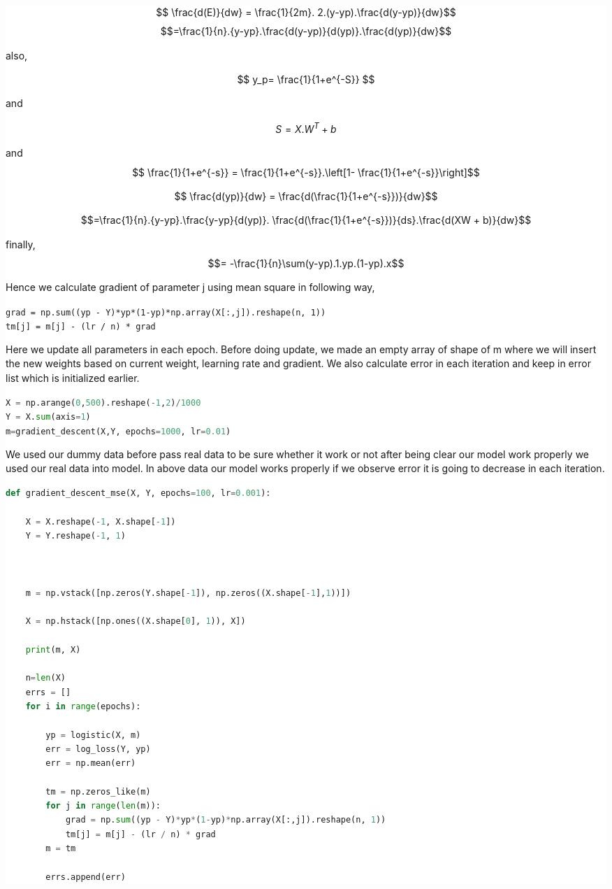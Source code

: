 $$ \frac{d(E)}{dw} = \frac{1}{2m}. 2.(y-yp).\frac{d(y-yp)}{dw}$$
$$=\frac{1}{n}.{y-yp}.\frac{d(y-yp)}{d(yp)}.\frac{d(yp)}{dw}$$

also,

$$ y_p= \frac{1}{1+e^{-S}} $$ 

and 

$$ S = X.W^T + b$$ 

and 
$$ \frac{1}{1+e^{-s}} = \frac{1}{1+e^{-s}}.\left[1- \frac{1}{1+e^{-s}}\right]$$

$$ \frac{d(yp)}{dw} = \frac{d(\frac{1}{1+e^{-s}})}{dw}$$

$$=\frac{1}{n}.{y-yp}.\frac{y-yp}{d(yp)}. \frac{d(\frac{1}{1+e^{-s}})}{ds}.\frac{d(XW + b)}{dw}$$

finally,
$$= -\frac{1}{n}\sum(y-yp).1.yp.(1-yp).x$$

Hence we calculate gradient of parameter j using mean square in following way,

```
grad = np.sum((yp - Y)*yp*(1-yp)*np.array(X[:,j]).reshape(n, 1))
tm[j] = m[j] - (lr / n) * grad
```
Here we update all parameters in each epoch. Before doing update, we made an empty array of shape of m where we will insert the new weights based on current weight, learning rate and gradient. We also calculate error in each iteration and keep in error list which is initialized earlier.

```python
X = np.arange(0,500).reshape(-1,2)/1000
Y = X.sum(axis=1)
m=gradient_descent(X,Y, epochs=1000, lr=0.01)
```

We used our dummy data before pass real data to be sure whether it work or not after being clear our model work properly we used our real data into model. In above data our model works properly if we observe error it is going to decrease in each iteration.


```python
def gradient_descent_mse(X, Y, epochs=100, lr=0.001):

    X = X.reshape(-1, X.shape[-1])
    Y = Y.reshape(-1, 1)


    
    m = np.vstack([np.zeros(Y.shape[-1]), np.zeros((X.shape[-1],1))])
    
    X = np.hstack([np.ones((X.shape[0], 1)), X])
    
    print(m, X)
    
    n=len(X)
    errs = []
    for i in range(epochs):
        
        yp = logistic(X, m)
        err = log_loss(Y, yp)
        err = np.mean(err)
        
        tm = np.zeros_like(m)
        for j in range(len(m)):
            grad = np.sum((yp - Y)*yp*(1-yp)*np.array(X[:,j]).reshape(n, 1))
            tm[j] = m[j] - (lr / n) * grad
        m = tm
        
        errs.append(err)
```